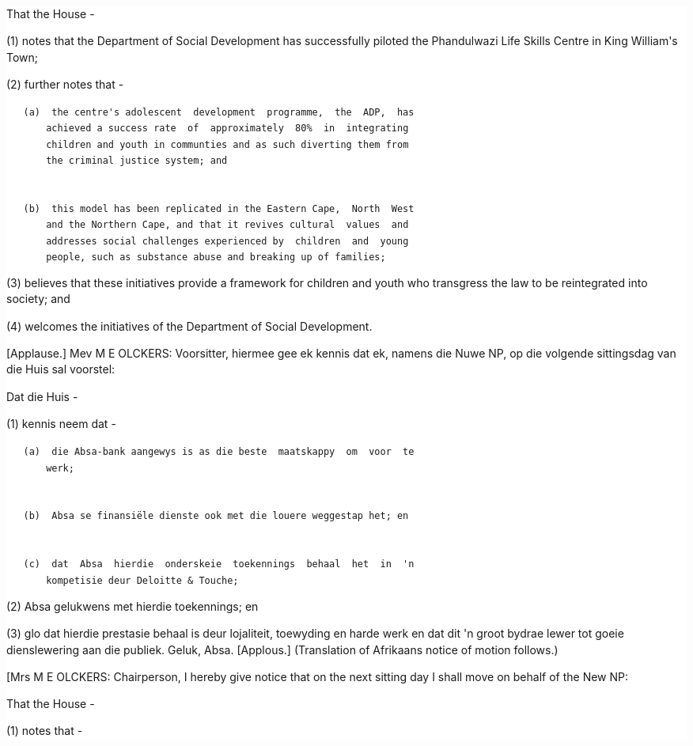   That the House -


  (1) notes that the Department  of  Social  Development  has  successfully
       piloted the Phandulwazi Life Skills Centre in King William's Town;


  (2) further notes that -


       (a)  the centre's adolescent  development  programme,  the  ADP,  has
           achieved a success rate  of  approximately  80%  in  integrating
           children and youth in communties and as such diverting them from
           the criminal justice system; and


       (b)  this model has been replicated in the Eastern Cape,  North  West
           and the Northern Cape, and that it revives cultural  values  and
           addresses social challenges experienced by  children  and  young
           people, such as substance abuse and breaking up of families;


  (3) believes that these initiatives provide a framework for children  and
       youth who transgress the law to be reintegrated into society; and


  (4) welcomes the initiatives of the Department of Social Development.

[Applause.]
Mev M E OLCKERS: Voorsitter, hiermee gee ek kennis dat ek, namens  die  Nuwe
NP, op die volgende sittingsdag van die Huis sal voorstel:


  Dat die Huis -


  (1) kennis neem dat -


       (a)  die Absa-bank aangewys is as die beste  maatskappy  om  voor  te
           werk;


       (b)  Absa se finansiële dienste ook met die louere weggestap het; en


       (c)  dat  Absa  hierdie  onderskeie  toekennings  behaal  het  in  'n
           kompetisie deur Deloitte & Touche;


  (2) Absa gelukwens met hierdie toekennings; en


  (3) glo dat hierdie prestasie behaal is  deur  lojaliteit,  toewyding  en
       harde werk en dat dit 'n groot bydrae lewer tot  goeie  dienslewering
       aan die publiek.
Geluk,  Absa.  [Applous.]  (Translation  of  Afrikaans  notice   of   motion
follows.)

[Mrs M E OLCKERS: Chairperson,  I  hereby  give  notice  that  on  the  next
sitting day I shall move on behalf of the New NP:

 That the House -

 (1)  notes that -
